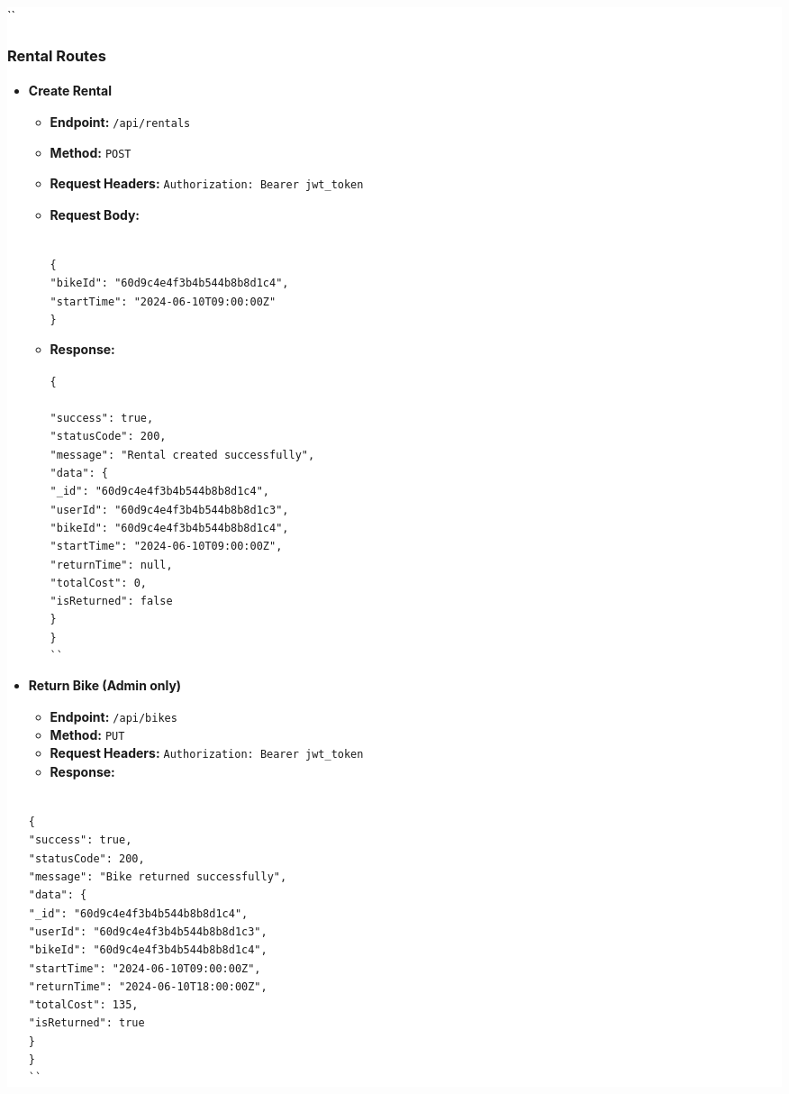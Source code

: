   ``

### Rental Routes

- **Create Rental**

  - **Endpoint:** `/api/rentals`
  - **Method:** `POST`
  - **Request Headers:** `Authorization: Bearer jwt_token`
  - **Request Body:**

    ```

    {
    "bikeId": "60d9c4e4f3b4b544b8b8d1c4",
    "startTime": "2024-06-10T09:00:00Z"
    }
    ```

  - **Response:**

    ```
    {

    "success": true,
    "statusCode": 200,
    "message": "Rental created successfully",
    "data": {
    "_id": "60d9c4e4f3b4b544b8b8d1c4",
    "userId": "60d9c4e4f3b4b544b8b8d1c3",
    "bikeId": "60d9c4e4f3b4b544b8b8d1c4",
    "startTime": "2024-06-10T09:00:00Z",
    "returnTime": null,
    "totalCost": 0,
    "isReturned": false
    }
    }
    ``
    ```

- **Return Bike (Admin only)**

  - **Endpoint:** `/api/bikes`
  - **Method:** `PUT`
  - **Request Headers:** `Authorization: Bearer jwt_token`
  - **Response:**

  ```

  {
  "success": true,
  "statusCode": 200,
  "message": "Bike returned successfully",
  "data": {
  "_id": "60d9c4e4f3b4b544b8b8d1c4",
  "userId": "60d9c4e4f3b4b544b8b8d1c3",
  "bikeId": "60d9c4e4f3b4b544b8b8d1c4",
  "startTime": "2024-06-10T09:00:00Z",
  "returnTime": "2024-06-10T18:00:00Z",
  "totalCost": 135,
  "isReturned": true
  }
  }
  ``

  ```
